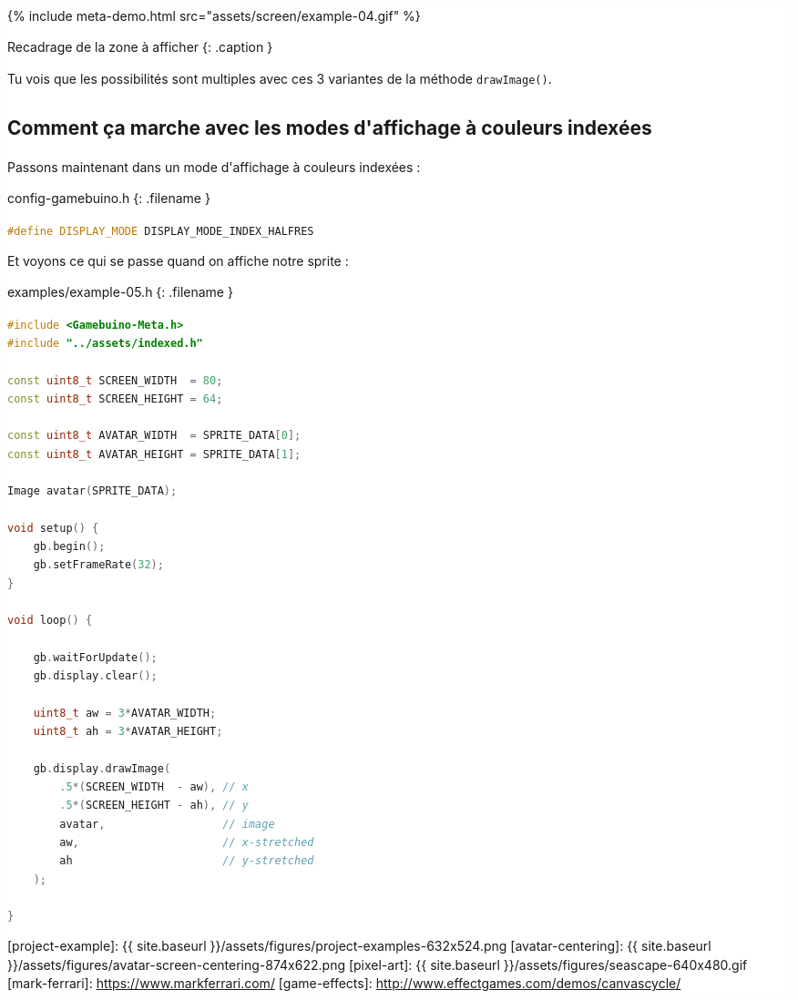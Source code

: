 {% include meta-demo.html src="assets/screen/example-04.gif" %}

Recadrage de la zone à afficher
{: .caption }

Tu vois que les possibilités sont multiples avec ces 3 variantes de la méthode `drawImage()`.


## Comment ça marche avec les modes d'affichage à couleurs indexées

Passons maintenant dans un mode d'affichage à couleurs indexées :

config-gamebuino.h
{: .filename }

```cpp
#define DISPLAY_MODE DISPLAY_MODE_INDEX_HALFRES
```

Et voyons ce qui se passe quand on affiche notre sprite :

examples/example-05.h
{: .filename }

```cpp
#include <Gamebuino-Meta.h>
#include "../assets/indexed.h"

const uint8_t SCREEN_WIDTH  = 80;
const uint8_t SCREEN_HEIGHT = 64;

const uint8_t AVATAR_WIDTH  = SPRITE_DATA[0];
const uint8_t AVATAR_HEIGHT = SPRITE_DATA[1];

Image avatar(SPRITE_DATA);

void setup() {
    gb.begin();
    gb.setFrameRate(32);
}

void loop() {

    gb.waitForUpdate();
    gb.display.clear();

    uint8_t aw = 3*AVATAR_WIDTH;
    uint8_t ah = 3*AVATAR_HEIGHT;
    
    gb.display.drawImage(
        .5*(SCREEN_WIDTH  - aw), // x
        .5*(SCREEN_HEIGHT - ah), // y
        avatar,                  // image
        aw,                      // x-stretched
        ah                       // y-stretched
    );

}
```


[project-example]:  {{ site.baseurl }}/assets/figures/project-examples-632x524.png
[avatar-centering]: {{ site.baseurl }}/assets/figures/avatar-screen-centering-874x622.png
[pixel-art]:        {{ site.baseurl }}/assets/figures/seascape-640x480.gif
[mark-ferrari]:     https://www.markferrari.com/
[game-effects]:     http://www.effectgames.com/demos/canvascycle/
